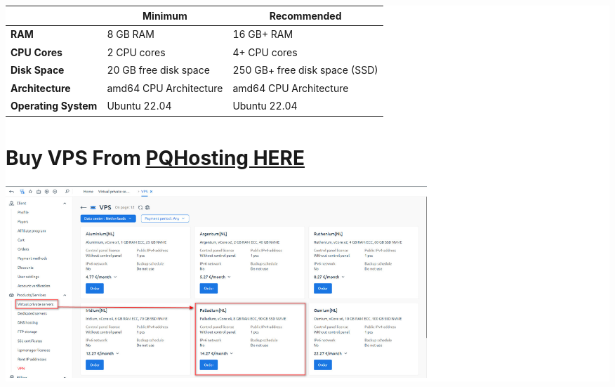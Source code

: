 |                |       Minimum            |       Recommended            |
|----------------|--------------------------|------------------------------|
| **RAM**        | 8 GB RAM                 | 16 GB+ RAM                   |
| **CPU Cores**  | 2 CPU cores              | 4+ CPU cores                 |
| **Disk Space** | 20 GB free disk space    | 250 GB+ free disk space (SSD) |
| **Architecture** | amd64 CPU Architecture | amd64 CPU Architecture       |
| **Operating System** | Ubuntu 22.04       | Ubuntu 22.04                 |


# Buy VPS From [PQHosting HERE](https://pq.hosting/?from=557648)

<p align="left">
<img src='2024-08-10_234628.jpg' width='600'>
</p>

<p align="left">